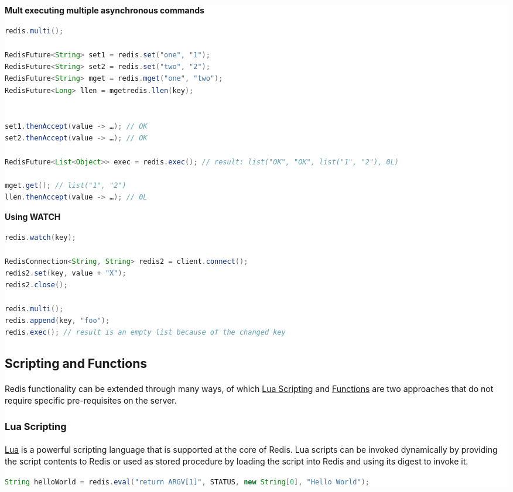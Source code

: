 **Mult executing multiple asynchronous commands**

``` java
redis.multi();

RedisFuture<String> set1 = redis.set("one", "1");
RedisFuture<String> set2 = redis.set("two", "2");
RedisFuture<String> mget = redis.mget("one", "two");
RedisFuture<Long> llen = mgetredis.llen(key);


set1.thenAccept(value -> …); // OK
set2.thenAccept(value -> …); // OK

RedisFuture<List<Object>> exec = redis.exec(); // result: list("OK", "OK", list("1", "2"), 0L)

mget.get(); // list("1", "2")
llen.thenAccept(value -> …); // 0L
```

**Using WATCH**

``` java
redis.watch(key);

RedisConnection<String, String> redis2 = client.connect();
redis2.set(key, value + "X");
redis2.close();

redis.multi();
redis.append(key, "foo");
redis.exec(); // result is an empty list because of the changed key
```

## Scripting and Functions

Redis functionality can be extended through many ways, of which [Lua
Scripting](https://redis.io/topics/eval-intro) and
[Functions](https://redis.io/topics/functions-intro) are two approaches
that do not require specific pre-requisites on the server.

### Lua Scripting

[Lua](https://redis.io/topics/lua-api) is a powerful scripting language
that is supported at the core of Redis. Lua scripts can be invoked
dynamically by providing the script contents to Redis or used as stored
procedure by loading the script into Redis and using its digest to
invoke it.

<div class="informalexample">

``` java
String helloWorld = redis.eval("return ARGV[1]", STATUS, new String[0], "Hello World");
```

